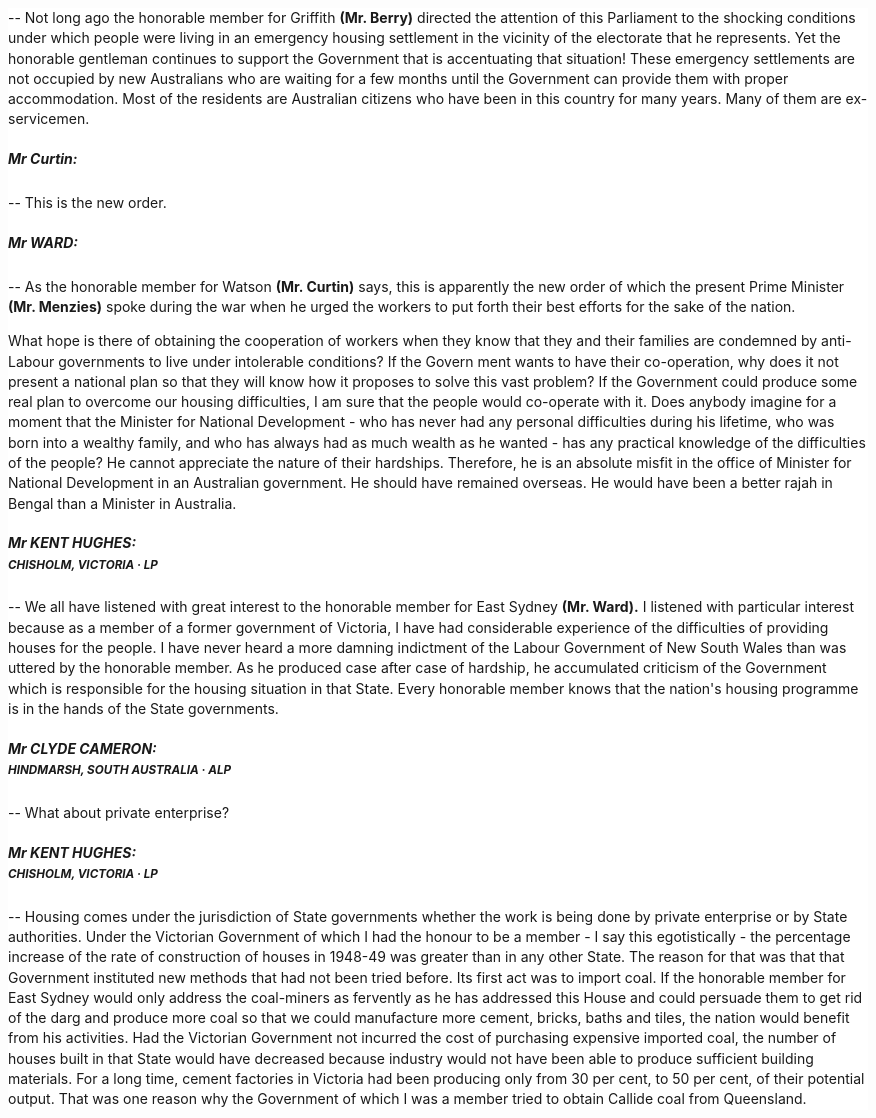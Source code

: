 -- Not long ago the honorable member for Griffith  **(Mr. Berry)**  directed the attention of this Parliament to the shocking conditions under which people were living in an emergency housing settlement in the vicinity of the electorate that he represents. Yet the honorable gentleman continues to support the Government that is accentuating that situation! These emergency settlements are not occupied by new Australians who are waiting for a few months until the Government can provide them with proper accommodation. Most of the residents are Australian citizens who have been in this country for many years. Many of them are ex-servicemen. 

##### Mr Curtin:

--  This is the new order. 

##### Mr WARD:

-- As the honorable member for Watson  **(Mr. Curtin)**  says, this is apparently the new order of which the present Prime Minister  **(Mr. Menzies)**  spoke during the war when he urged the workers to put forth their best efforts for the sake of the nation. 

What hope is there of obtaining the cooperation of workers when they know that they and their families are condemned by anti-Labour governments to live under intolerable conditions? If the Govern ment wants to have their co-operation, why does it not present a national plan so that they will know how it proposes to solve this vast problem? If the Government could produce some real plan to overcome our housing difficulties, I am sure that the people would co-operate with it. Does anybody imagine for a moment that the Minister for National Development - who has never had any personal difficulties during his lifetime, who was born into a wealthy family, and who has always had as much wealth as he wanted - has any practical knowledge of the difficulties of the people? He cannot appreciate the nature of their hardships. Therefore, he is an absolute misfit in the office of Minister for National Development in an Australian government. He should have remained overseas. He would have been a better rajah in Bengal than a Minister in Australia. 

##### Mr KENT HUGHES:<br><small class="text-muted">CHISHOLM, VICTORIA &middot; LP</small>

--  We all have listened with great interest to the honorable member for East Sydney  **(Mr. Ward).**  I listened with particular interest because as a member of a former government of Victoria, I have had considerable experience of the difficulties of providing houses for the people. I have never heard a more damning indictment of the Labour Government of New South Wales than was uttered by the honorable member. As he produced case after case of hardship, he accumulated criticism of the Government which is responsible for the housing situation in that State. Every honorable member knows that the nation's housing programme is in the hands of the State governments. 

##### Mr CLYDE CAMERON:<br><small class="text-muted">HINDMARSH, SOUTH AUSTRALIA &middot; ALP</small>

--  What about private enterprise? 

##### Mr KENT HUGHES:<br><small class="text-muted">CHISHOLM, VICTORIA &middot; LP</small>

-- Housing comes under the jurisdiction of State governments whether the work is being done by private enterprise or by State authorities. Under the Victorian Government of which I had the honour to be a member - I say this egotistically - the percentage increase of the rate of construction of houses in  1948-49  was greater than in any other State. The reason for that was that that Government instituted new methods that had not been tried before. Its first act was to import coal. If the honorable member for East Sydney  would only address the coal-miners as fervently as he has addressed this House and could persuade them to get rid of the darg and produce more coal so that we could manufacture more cement, bricks, baths and tiles, the nation would benefit from his activities. Had the Victorian Government not incurred the cost of purchasing expensive imported coal, the number of houses built in that State would have decreased because industry would not have been able to produce sufficient building materials. For a long time, cement factories in Victoria had been producing only from 30 per cent, to 50 per cent, of their potential output. That was one reason why the Government of which I was a member tried to obtain Callide coal from Queensland. 
